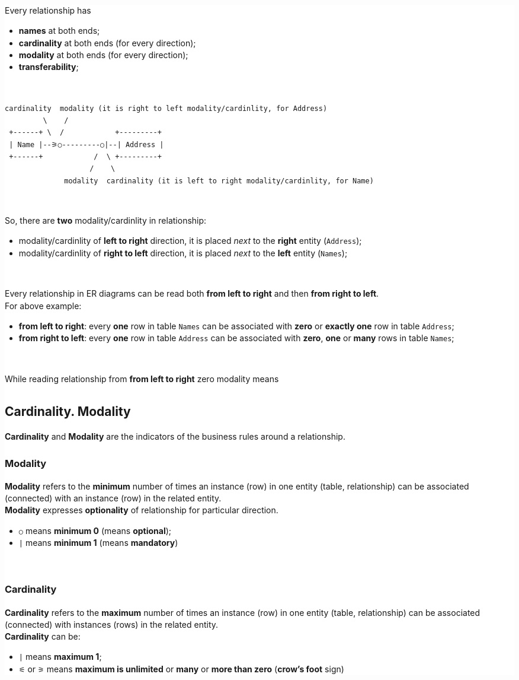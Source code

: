 Every relationship has
- **names** at both ends;
- **cardinality** at both ends (for every direction);
- **modality** at both ends (for every direction);
- **transferability**;

<br>

```plain
cardinality  modality (it is right to left modality/cardinlity, for Address)
         \    /
 +------+ \  /            +---------+
 | Name |--⚞○---------○|--| Address |
 +------+            /  \ +---------+  
                    /    \
              modality  cardinality (it is left to right modality/cardinlity, for Name)
```

<br>

So, there are **two** modality/cardinlity in relationship:
- modality/cardinlity of **left to right** direction, it is placed *next* to the **right** entity (`Address`);
- modality/cardinlity of **right to left** direction, it is placed *next* to the **left** entity (`Names`);

<br>

Every relationship in ER diagrams can be read both **from left to right** and then **from right to left**.<br>
For above example: 
- **from left to right**: every **one** row in table `Names` can be associated with **zero** or **exactly one** row in table `Address`;
- **from right to left**: every **one** row in table `Address` can be associated with **zero**, **one** or **many** rows in table `Names`;

<br>

While reading relationship from **from left to right** zero modality means 

## Cardinality. Modality
**Cardinality** and **Modality** are the indicators of the business rules around a relationship.<br>

### Modality
**Modality** refers to the **minimum** number of times an instance (row) in one entity (table, relationship) can be associated (connected) with an instance (row) in the related entity.<br>
**Modality** expresses **optionality** of relationship for particular direction.<br>
- `○` means **minimum 0** (means **optional**);
- `|` means **minimum 1** (means **mandatory**)

<br>

### Cardinality
**Cardinality** refers to the **maximum** number of times an instance (row) in one entity (table, relationship) can be associated (connected) with instances (rows) in the related entity.<br>
**Cardinality** can be:
- `|` means **maximum 1**;
- `⚟` or `⚞` means **maximum is unlimited** or **many** or **more than zero** (**crow’s foot** sign)
